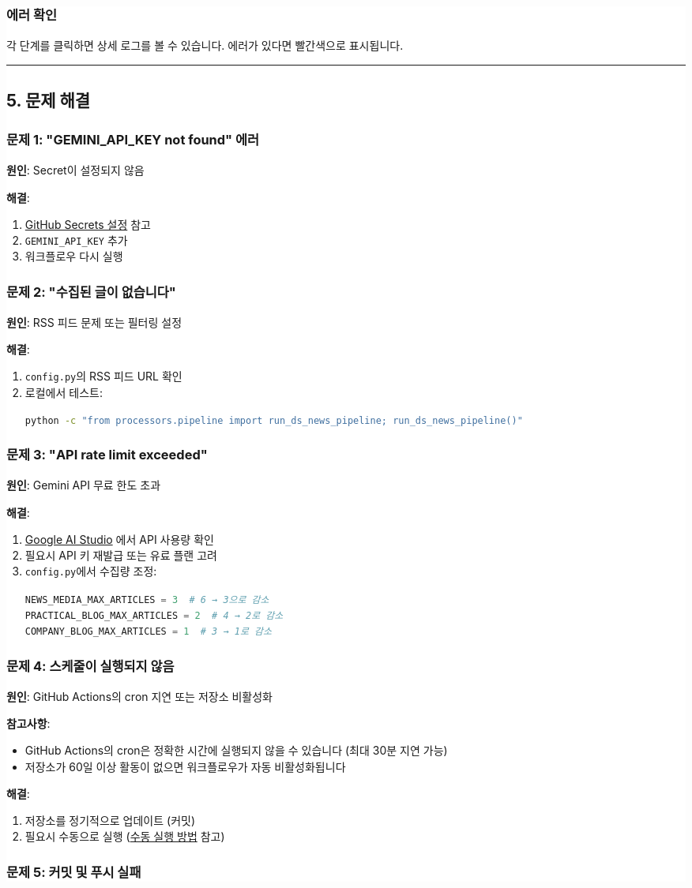 ### 에러 확인

각 단계를 클릭하면 상세 로그를 볼 수 있습니다. 에러가 있다면 빨간색으로 표시됩니다.

---

## 5. 문제 해결

### 문제 1: "GEMINI_API_KEY not found" 에러

**원인**: Secret이 설정되지 않음

**해결**:
1. [GitHub Secrets 설정](#github-secrets-설정) 참고
2. `GEMINI_API_KEY` 추가
3. 워크플로우 다시 실행

### 문제 2: "수집된 글이 없습니다"

**원인**: RSS 피드 문제 또는 필터링 설정

**해결**:
1. `config.py`의 RSS 피드 URL 확인
2. 로컬에서 테스트:
   ```bash
   python -c "from processors.pipeline import run_ds_news_pipeline; run_ds_news_pipeline()"
   ```

### 문제 3: "API rate limit exceeded"

**원인**: Gemini API 무료 한도 초과

**해결**:
1. [Google AI Studio](https://makersuite.google.com/app/apikey) 에서 API 사용량 확인
2. 필요시 API 키 재발급 또는 유료 플랜 고려
3. `config.py`에서 수집량 조정:
   ```python
   NEWS_MEDIA_MAX_ARTICLES = 3  # 6 → 3으로 감소
   PRACTICAL_BLOG_MAX_ARTICLES = 2  # 4 → 2로 감소
   COMPANY_BLOG_MAX_ARTICLES = 1  # 3 → 1로 감소
   ```

### 문제 4: 스케줄이 실행되지 않음

**원인**: GitHub Actions의 cron 지연 또는 저장소 비활성화

**참고사항**:
- GitHub Actions의 cron은 정확한 시간에 실행되지 않을 수 있습니다 (최대 30분 지연 가능)
- 저장소가 60일 이상 활동이 없으면 워크플로우가 자동 비활성화됩니다

**해결**:
1. 저장소를 정기적으로 업데이트 (커밋)
2. 필요시 수동으로 실행 ([수동 실행 방법](#수동-실행-방법) 참고)

### 문제 5: 커밋 및 푸시 실패
